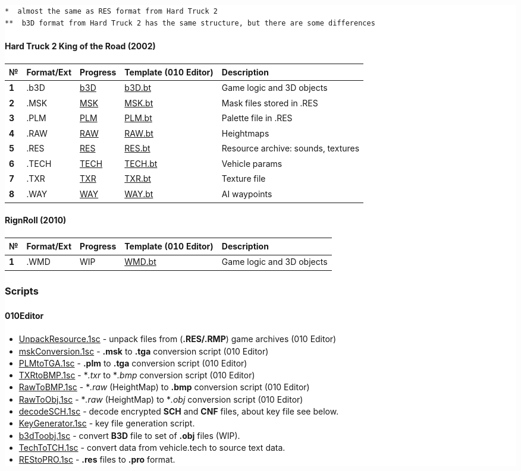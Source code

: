     *  almost the same as RES format from Hard Truck 2
    **  b3D format from Hard Truck 2 has the same structure, but there are some differences

#### Hard Truck 2 King of the Road (2002)
| № | Format/Ext | Progress   | Template (010 Editor) |  Description   |
| :-- | :------- | :-- | :-- | :-- |
|  **1**  | .b3D |   [b3D](https://github.com/AlexKimov/HT2-RnR-tools/issues/2)  | [b3D.bt](https://github.com/AlexKimov/HT2-modding-tools/blob/master/formats/templates/B3D.bt) | Game logic and 3D objects |
|  **2**  | .MSK | [MSK](https://github.com/AlexKimov/HardTruck-RignRoll-file-formats/issues/1) |  [MSK.bt](https://github.com/AlexKimov/HT2-modding-tools/blob/master/formats/templates/MSK.bt) |    Mask files stored in .RES | 
|  **3**  | .PLM | [PLM](https://github.com/AlexKimov/HardTruck-RignRoll-file-formats/issues/7) |  [PLM.bt](https://github.com/AlexKimov/HT2-modding-tools/blob/master/formats/templates/PLM.bt) |    Palette file in .RES | 
|  **4**  | .RAW | [RAW](https://github.com/AlexKimov/HardTruck-RignRoll-file-formats/issues/8) |   [RAW.bt](https://github.com/AlexKimov/HT2-modding-tools/blob/master/formats/templates/RAW.bt) |  Heightmaps | 
|  **5**  | .RES | [RES](https://github.com/AlexKimov/HT2-RnR-tools/issues/3)   | [RES.bt](https://github.com/AlexKimov/HT2-modding-tools/blob/master/formats/templates/RES.bt) | Resource archive: sounds, textures | 
|  **6**  | .TECH | [TECH](https://github.com/AlexKimov/HardTruck-RignRoll-file-formats/issues/9)  |  [TECH.bt](https://github.com/AlexKimov/HT2-modding-tools/blob/master/formats/templates/TECH.bt) |   Vehicle params | 
|  **7**  | .TXR | [TXR](https://github.com/AlexKimov/HardTruck-RignRoll-file-formats/issues/6) |  [TXR.bt](https://github.com/AlexKimov/HT2-modding-tools/blob/master/formats/templates/TXR.bt) |   Texture file |
|  **8**  | .WAY | [WAY](https://github.com/AlexKimov/HT2-RnR-tools/issues/4)   | [WAY.bt](https://github.com/AlexKimov/HT2-modding-tools/blob/master/formats/templates/WAY.bt) | AI waypoints | 

#### RignRoll (2010)
| № | Format/Ext | Progress   | Template (010 Editor) |  Description   |
| :-- | :------- | :-- | :-- | :-- |
|  **1**  |  .WMD  |   WIP  | [WMD.bt](https://github.com/AlexKimov/HT2-modding-tools/blob/master/formats/templates/WDB.bt) | Game logic and 3D objects |

### Scripts

#### 010Editor
* [UnpackResource.1sc](https://github.com/AlexKimov/HardTruck-RignRoll-file-formats/blob/master/scripts/010editor/UnpackResource.1sc) - unpack files from (**.RES/.RMP**) game archives (010 Editor)
* [mskConversion.1sc](https://github.com/AlexKimov/HardTruck-RignRoll-file-formats/blob/master/scripts/010editor/mskConversion.1sc) - **.msk** to **.tga** conversion script (010 Editor) 
* [PLMtoTGA.1sc](https://github.com/AlexKimov/HardTruck-RignRoll-file-formats/blob/master/scripts/010editor/PLMtoTGA.1sc) - **.plm** to **.tga** conversion script (010 Editor) 
* [TXRtoBMP.1sc](https://github.com/AlexKimov/HardTruck-RignRoll-file-formats/blob/master/scripts/010editor/TXRtoBMP.1sc) - **.txr* to **.bmp* conversion script (010 Editor) 
* [RawToBMP.1sc](https://github.com/AlexKimov/HardTruck-RignRoll-file-formats/blob/master/scripts/010editor/RawToBMP.1sc) - **.raw* (HeightMap) to **.bmp** conversion script (010 Editor) 
* [RawToObj.1sc](https://github.com/AlexKimov/HardTruck-RignRoll-file-formats/blob/master/scripts/010editor/RawToObj.1sc) -  **.raw* (HeightMap) to **.obj* conversion script (010 Editor) 
* [decodeSCH.1sc](https://github.com/AlexKimov/HardTruck-RignRoll-file-formats/blob/master/scripts/010editor/decodeSCH.1sc) - decode encrypted **SCH** and **CNF** files, about key file see below.
* [KeyGenerator.1sc](https://github.com/AlexKimov/HardTruck-RignRoll-file-formats/blob/master/scripts/010editor/KeyGenerator.1sc) - key file generation script.
* [b3dToobj.1sc](https://github.com/AlexKimov/HardTruck-RignRoll-file-formats/blob/master/scripts/010editor/b3dToobj.1sc) - convert **B3D** file to set of **.obj** files (WIP).
* [TechToTCH.1sc](https://github.com/AlexKimov/HardTruck-RignRoll-file-formats/blob/master/scripts/010editor/TechToTCH.1sc) - convert data from vehicle.tech to source text data.
* [REStoPRO.1sc](https://github.com/AlexKimov/HardTruck-RignRoll-file-formats/blob/master/scripts/010editor/REStoPRO.1sc) - **.res** files to **.pro** format.
